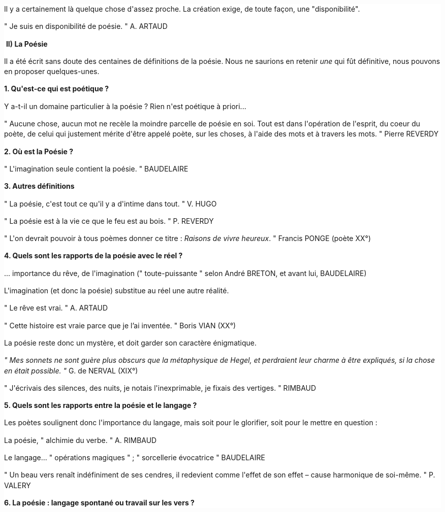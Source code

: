 Il y a certainement là quelque chose d'assez proche. La création exige, de toute façon, une "disponibilité".

" Je suis en disponibilité de poésie. " A. ARTAUD

 **II) La Poésie**

Il a été écrit sans doute des centaines de définitions de la poésie. Nous ne saurions en retenir _une_ qui fût définitive, nous pouvons en proposer quelques-unes.

**1. Qu'est-ce qui est poétique ?**

Y a-t-il un domaine particulier à la poésie ? Rien n'est poétique à priori...

" Aucune chose, aucun mot ne recèle la moindre parcelle de poésie en soi. Tout est dans l'opération de l'esprit, du coeur du poète, de celui qui justement mérite d'être appelé poète, sur les choses, à l'aide des mots et à travers les mots. " Pierre REVERDY

**2. Où est la Poésie ?**

" L'imagination seule contient la poésie. " BAUDELAIRE

**3. Autres définitions**

" La poésie, c'est tout ce qu'il y a d'intime dans tout. " V. HUGO

" La poésie est à la vie ce que le feu est au bois. " P. REVERDY

" L'on devrait pouvoir à tous poèmes donner ce titre : _Raisons de vivre heureux_. " Francis PONGE (poète XX°)

**4. Quels sont les rapports de la poésie avec le réel ?**

... importance du rêve, de l'imagination (" toute-puissante " selon André BRETON, et avant lui, BAUDELAIRE)

L'imagination (et donc la poésie) substitue au réel une autre réalité.

" Le rêve est vrai. " A. ARTAUD

" Cette histoire est vraie parce que je l’ai inventée. " Boris VIAN (XX°)

La poésie reste donc un mystère, et doit garder son caractère énigmatique.

_" Mes sonnets ne sont guère plus obscurs que la métaphysique de Hegel, et perdraient leur charme à être expliqués, si la chose en était possible. "_ G. de NERVAL (XIX°)

" J'écrivais des silences, des nuits, je notais l'inexprimable, je fixais des vertiges. " RIMBAUD

**5. Quels sont les rapports entre la poésie et le langage ?**

Les poètes soulignent donc l'importance du langage, mais soit pour le glorifier, soit pour le mettre en question :

La poésie, " alchimie du verbe. " A. RIMBAUD

Le langage... " opérations magiques " ; " sorcellerie évocatrice " BAUDELAIRE

" Un beau vers renaît indéfiniment de ses cendres, il redevient comme l'effet de son effet – cause harmonique de soi-même. " P. VALERY

**6. La poésie : langage spontané ou travail sur les vers ?**
